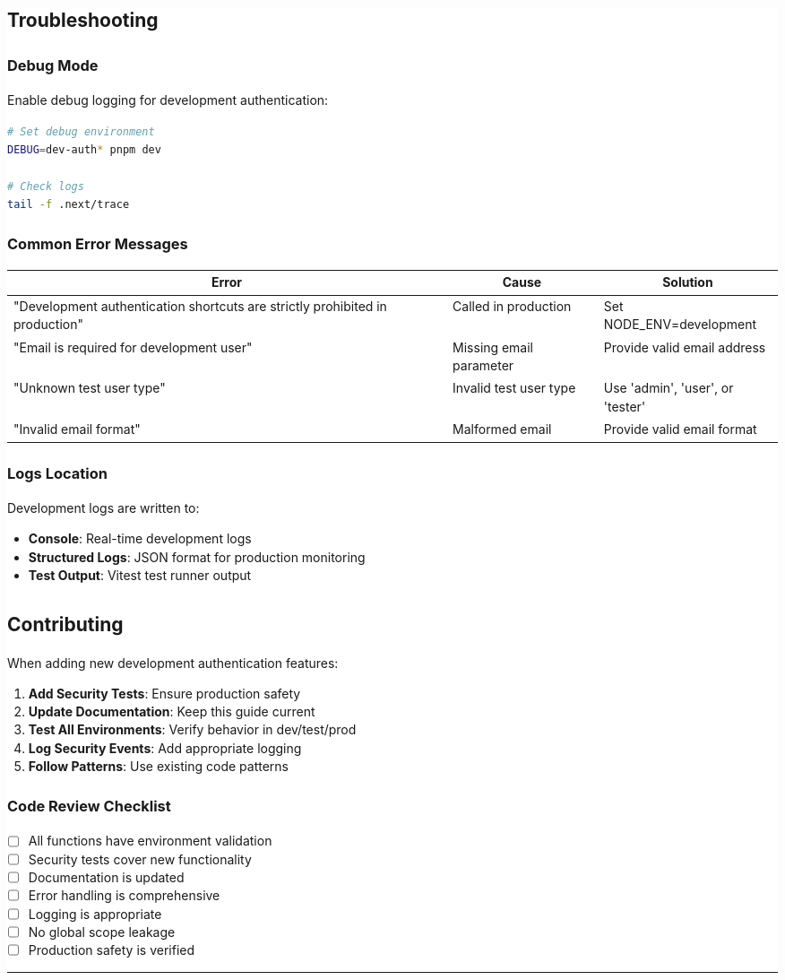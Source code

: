 ## Troubleshooting

### Debug Mode

Enable debug logging for development authentication:

```bash
# Set debug environment
DEBUG=dev-auth* pnpm dev

# Check logs
tail -f .next/trace
```

### Common Error Messages

| Error | Cause | Solution |
|-------|-------|----------|
| "Development authentication shortcuts are strictly prohibited in production" | Called in production | Set NODE_ENV=development |
| "Email is required for development user" | Missing email parameter | Provide valid email address |
| "Unknown test user type" | Invalid test user type | Use 'admin', 'user', or 'tester' |
| "Invalid email format" | Malformed email | Provide valid email format |

### Logs Location

Development logs are written to:
- **Console**: Real-time development logs
- **Structured Logs**: JSON format for production monitoring
- **Test Output**: Vitest test runner output

## Contributing

When adding new development authentication features:

1. **Add Security Tests**: Ensure production safety
2. **Update Documentation**: Keep this guide current
3. **Test All Environments**: Verify behavior in dev/test/prod
4. **Log Security Events**: Add appropriate logging
5. **Follow Patterns**: Use existing code patterns

### Code Review Checklist

- [ ] All functions have environment validation
- [ ] Security tests cover new functionality
- [ ] Documentation is updated
- [ ] Error handling is comprehensive
- [ ] Logging is appropriate
- [ ] No global scope leakage
- [ ] Production safety is verified

---